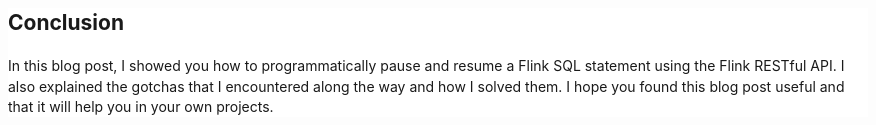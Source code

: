 ## Conclusion
In this blog post, I showed you how to programmatically pause and resume a Flink SQL statement using the Flink RESTful API.  I also explained the gotchas that I encountered along the way and how I solved them.  I hope you found this blog post useful and that it will help you in your own projects. 